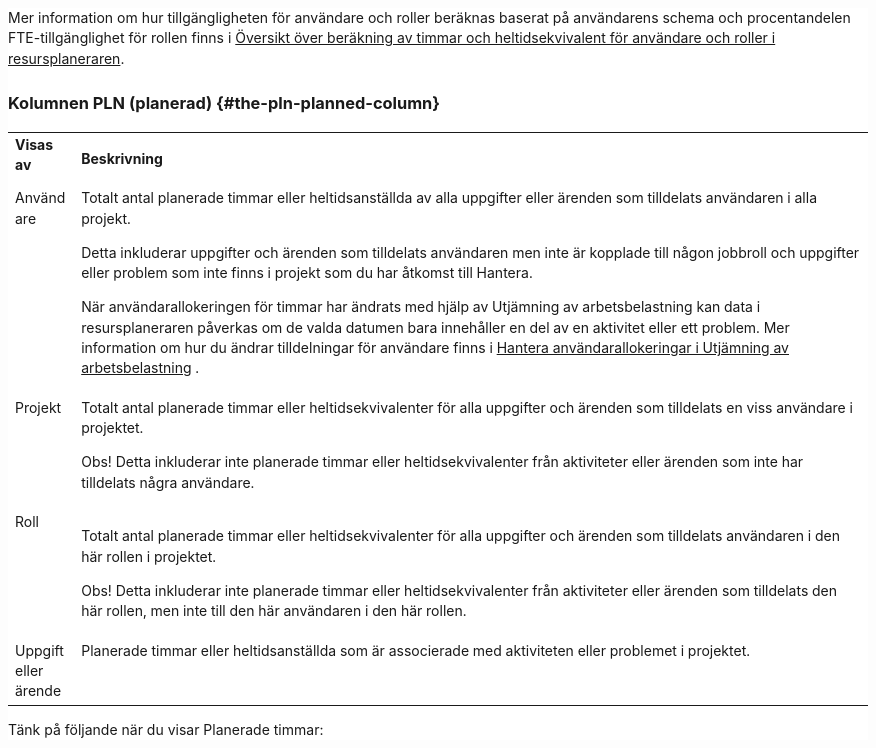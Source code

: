 </table>

Mer information om hur tillgängligheten för användare och roller beräknas baserat på användarens schema och procentandelen FTE-tillgänglighet för rollen finns i [Översikt över beräkning av timmar och heltidsekvivalent för användare och roller i resursplaneraren](../../resource-mgmt/resource-planning/calculate-hours-fte-for-users-roles-resource-planner.md).

### Kolumnen PLN (planerad) {#the-pln-planned-column}

<table style="table-layout:auto"> 
 <col> 
 <col> 
 <tbody> 
  <tr> 
   <td><strong>Visas av</strong> </td> 
   <td> <p><strong>Beskrivning</strong> </p> </td> 
  </tr> 
  <tr> 
   <td>Användare</td> 
   <td> Totalt antal planerade timmar eller heltidsanställda av alla uppgifter eller ärenden som tilldelats användaren i alla projekt.<br><p>Detta inkluderar uppgifter och ärenden som tilldelats användaren men inte är kopplade till någon jobbroll och uppgifter eller problem som inte finns i projekt som du har åtkomst till Hantera.</p><p>När användarallokeringen för timmar har ändrats med hjälp av Utjämning av arbetsbelastning kan data i resursplaneraren påverkas om de valda datumen bara innehåller en del av en aktivitet eller ett problem. Mer information om hur du ändrar tilldelningar för användare finns i <a href="../../resource-mgmt/workload-balancer/manage-user-allocations-workload-balancer.md" class="MCXref xref">Hantera användarallokeringar i Utjämning av arbetsbelastning</a> . </p></td> 
  </tr> 
  <tr> 
   <td>Projekt</td> 
   <td> Totalt antal planerade timmar eller heltidsekvivalenter för alla uppgifter och ärenden som tilldelats en viss användare i projektet.<br><p>Obs! Detta inkluderar inte planerade timmar eller heltidsekvivalenter från aktiviteter eller ärenden som inte har tilldelats några användare. </p></td> 
  </tr> 
  <tr> 
   <td>Roll</td> 
   <td> <p>Totalt antal planerade timmar eller heltidsekvivalenter för alla uppgifter och ärenden som tilldelats användaren i den här rollen i projektet.</p> <p> <p>Obs! Detta inkluderar inte planerade timmar eller heltidsekvivalenter från aktiviteter eller ärenden som tilldelats den här rollen, men inte till den här användaren i den här rollen. </p> </p> </td> 
  </tr> 
  <tr> 
   <td>Uppgift eller ärende</td> 
   <td>Planerade timmar eller heltidsanställda som är associerade med aktiviteten eller problemet i projektet.</td> 
  </tr> 
 </tbody> 
</table>

Tänk på följande när du visar Planerade timmar:

